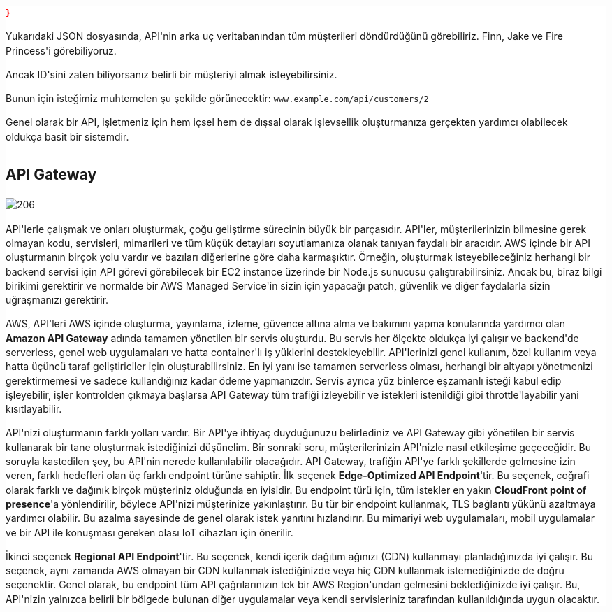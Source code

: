 ```json
}

```


Yukarıdaki JSON dosyasında, API'nin arka uç veritabanından tüm müşterileri döndürdüğünü görebiliriz. Finn, Jake ve Fire Princess'i görebiliyoruz.

Ancak ID'sini zaten biliyorsanız belirli bir müşteriyi almak isteyebilirsiniz.

Bunun için isteğimiz muhtemelen şu şekilde görünecektir: `www.example.com/api/customers/2`

Genel olarak bir API, işletmeniz için hem içsel hem de dışsal olarak işlevsellik oluşturmanıza gerçekten yardımcı olabilecek oldukça basit bir sistemdir.

## API Gateway

![206](https://github.com/fatihes1/AWS-ile-Bulut-Bilisimin-Temelleri/assets/54971670/a580d9ec-ce06-4d5a-9be3-cab95f1ab700)


API'lerle çalışmak ve onları oluşturmak, çoğu geliştirme sürecinin büyük bir parçasıdır. API'ler, müşterilerinizin bilmesine gerek olmayan kodu, servisleri, mimarileri ve tüm küçük detayları soyutlamanıza olanak tanıyan faydalı bir aracıdır. AWS içinde bir API oluşturmanın birçok yolu vardır ve bazıları diğerlerine göre daha karmaşıktır. Örneğin, oluşturmak isteyebileceğiniz herhangi bir backend servisi için API görevi görebilecek bir EC2 instance üzerinde bir Node.js sunucusu çalıştırabilirsiniz. Ancak bu, biraz bilgi birikimi gerektirir ve normalde bir AWS Managed Service'in sizin için yapacağı patch, güvenlik ve diğer faydalarla sizin uğraşmanızı gerektirir.

AWS, API'leri AWS içinde oluşturma, yayınlama, izleme, güvence altına alma ve bakımını yapma konularında yardımcı olan **Amazon API Gateway** adında tamamen yönetilen bir servis oluşturdu. Bu servis her ölçekte oldukça iyi çalışır ve backend'de serverless, genel web uygulamaları ve hatta container'lı iş yüklerini destekleyebilir. API'lerinizi genel kullanım, özel kullanım veya hatta üçüncü taraf geliştiriciler için oluşturabilirsiniz. En iyi yanı ise tamamen serverless olması, herhangi bir altyapı yönetmenizi gerektirmemesi ve sadece kullandığınız kadar ödeme yapmanızdır. Servis ayrıca yüz binlerce eşzamanlı isteği kabul edip işleyebilir, işler kontrolden çıkmaya başlarsa API Gateway tüm trafiği izleyebilir ve istekleri istenildiği gibi throttle'layabilir yani kısıtlayabilir.

API'nizi oluşturmanın farklı yolları vardır. Bir API'ye ihtiyaç duyduğunuzu belirlediniz ve API Gateway gibi yönetilen bir servis kullanarak bir tane oluşturmak istediğinizi düşünelim. Bir sonraki soru, müşterilerinizin API'nizle nasıl etkileşime geçeceğidir. Bu soruyla kastedilen şey, bu API'nin nerede kullanılabilir olacağıdır. API Gateway, trafiğin API'ye farklı şekillerde gelmesine izin veren, farklı hedefleri olan üç farklı endpoint türüne sahiptir. İlk seçenek **Edge-Optimized API Endpoint**'tir. Bu seçenek, coğrafi olarak farklı ve dağınık birçok müşteriniz olduğunda en iyisidir. Bu endpoint türü için, tüm istekler en yakın **CloudFront point of presence**'a yönlendirilir, böylece API'nizi müşterinize yakınlaştırır. Bu tür bir endpoint kullanmak, TLS bağlantı yükünü azaltmaya yardımcı olabilir. Bu azalma sayesinde de genel olarak istek yanıtını hızlandırır. Bu mimariyi web uygulamaları, mobil uygulamalar ve bir API ile konuşması gereken olası IoT cihazları için önerilir.

İkinci seçenek **Regional API Endpoint**'tir. Bu seçenek, kendi içerik dağıtım ağınızı (CDN) kullanmayı planladığınızda iyi çalışır. Bu seçenek, aynı zamanda AWS olmayan bir CDN kullanmak istediğinizde veya hiç CDN kullanmak istemediğinizde de doğru seçenektir. Genel olarak, bu endpoint tüm API çağrılarınızın tek bir AWS Region'undan gelmesini beklediğinizde iyi çalışır. Bu, API'nizin yalnızca belirli bir bölgede bulunan diğer uygulamalar veya kendi servisleriniz tarafından kullanıldığında uygun olacaktır.
